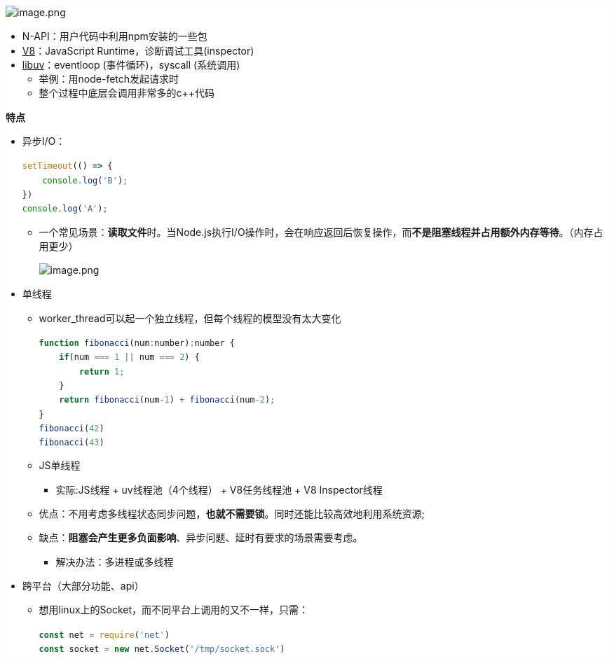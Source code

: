 ![image.png](https://p3-juejin.byteimg.com/tos-cn-i-k3u1fbpfcp/b4e16f59c5ba42b39cc07156fb27ef84~tplv-k3u1fbpfcp-watermark.image?)

- N-API：用户代码中利用npm安装的一些包
- [V8](http://nodejs.cn/learn/the-v8-javascript-engine)：JavaScript Runtime，诊断调试工具(inspector)
- [libuv](https://luohaha.github.io/Chinese-uvbook/source/introduction.html)：eventloop (事件循环)，syscall (系统调用)
  - 举例：用node-fetch发起请求时
  - 整个过程中底层会调用非常多的c++代码

**特点**

- 异步I/O：

  ```js
  setTimeout(() => {
      console.log('B');
  })
  console.log('A');
  ```

  - 一个常见场景：**读取文件**时。当Node.js执行I/O操作时，会在响应返回后恢复操作，而**不是阻塞线程并占用额外内存等待**。（内存占用更少）

    ![image.png](https://p9-juejin.byteimg.com/tos-cn-i-k3u1fbpfcp/68794c8de61049ed90ecc828b3436dc5~tplv-k3u1fbpfcp-watermark.image?)

- 单线程

  - worker_thread可以起一个独立线程，但每个线程的模型没有太大变化

    ```js
    function fibonacci(num:number):number {
    	if(num === 1 || num === 2) {
            return 1;
        }
        return fibonacci(num-1) + fibonacci(num-2);
    }
    fibonacci(42)
    fibonacci(43)
    ```

  - JS单线程

    - 实际:JS线程 + uv线程池（4个线程） + V8任务线程池 + V8 Inspector线程

  - 优点：不用考虑多线程状态同步问题，**也就不需要锁**。同时还能比较高效地利用系统资源;

  - 缺点：**阻塞会产生更多负面影响**、异步问题、延时有要求的场景需要考虑。

    - 解决办法：多进程或多线程

- 跨平台（大部分功能、api）

  - 想用linux上的Socket，而不同平台上调用的又不一样，只需：

    ```js
    const net = require('net')
    const socket = new net.Socket('/tmp/socket.sock')
    ```
